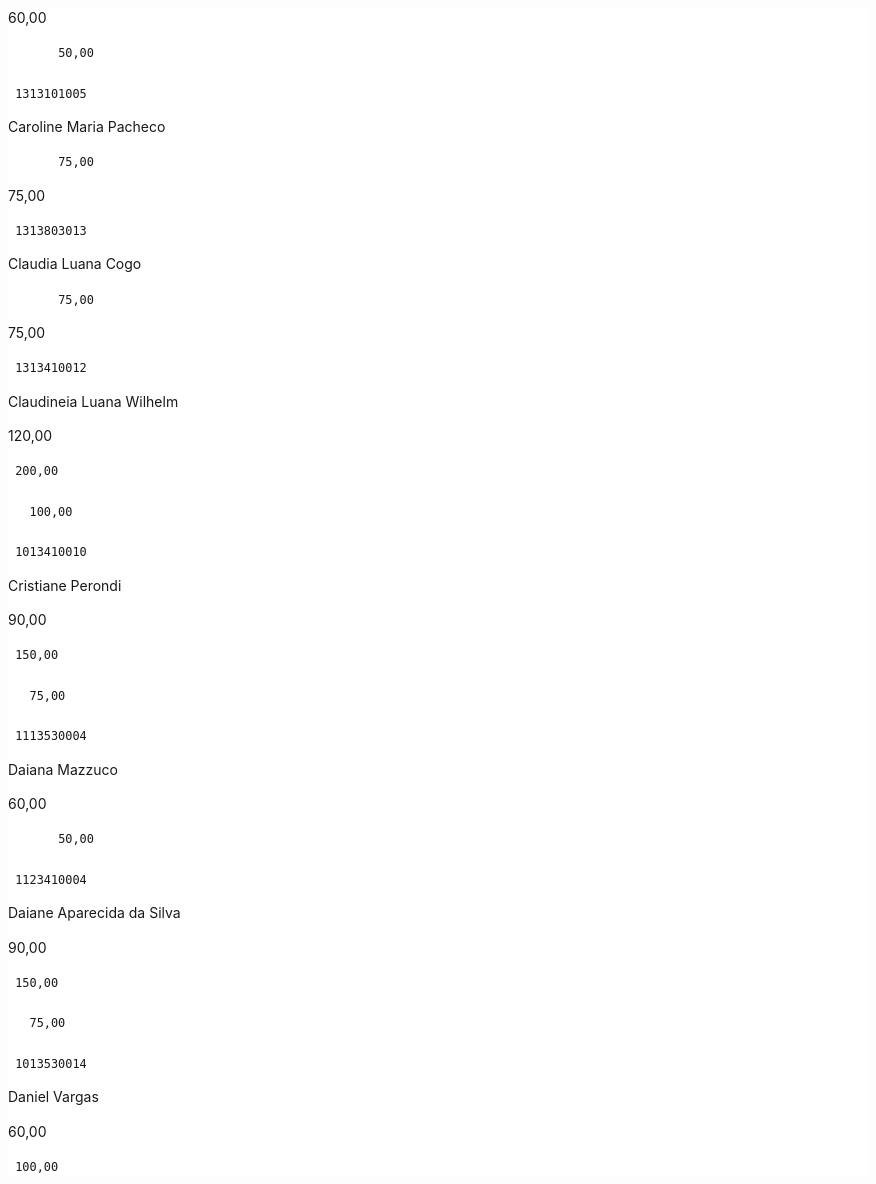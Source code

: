    60,00

           50,00

     1313101005

   Caroline Maria Pacheco

           75,00

   75,00

     1313803013

   Claudia Luana Cogo

           75,00

   75,00

     1313410012

   Claudineia Luana Wilhelm

   120,00

     200,00

       100,00

     1013410010

   Cristiane Perondi

   90,00

     150,00

       75,00

     1113530004

   Daiana Mazzuco

   60,00

           50,00

     1123410004

   Daiane Aparecida da Silva

   90,00

     150,00

       75,00

     1013530014

   Daniel Vargas

   60,00

     100,00
